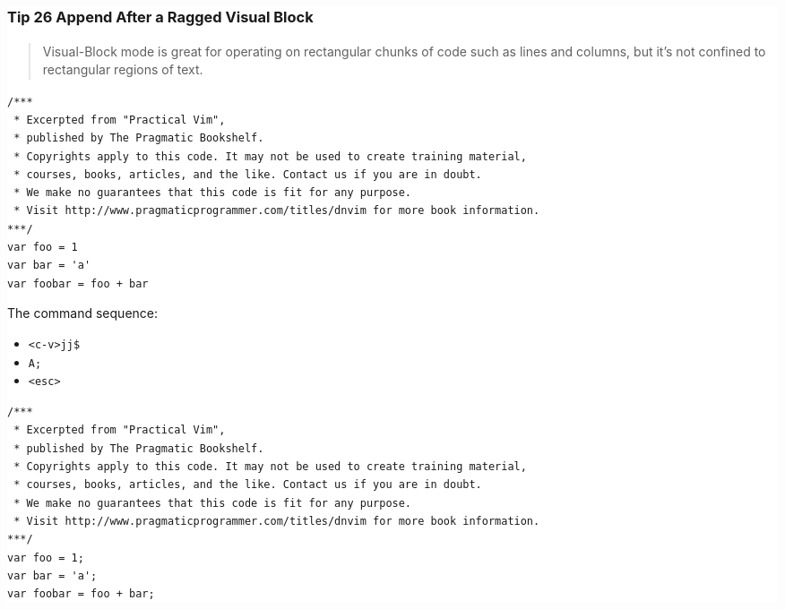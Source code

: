 

### Tip 26 Append After a Ragged Visual Block

> Visual-Block mode is great for operating on rectangular chunks of code such as lines and columns, but it’s not confined to rectangular regions of text.


```
/***
 * Excerpted from "Practical Vim",
 * published by The Pragmatic Bookshelf.
 * Copyrights apply to this code. It may not be used to create training material, 
 * courses, books, articles, and the like. Contact us if you are in doubt.
 * We make no guarantees that this code is fit for any purpose. 
 * Visit http://www.pragmaticprogrammer.com/titles/dnvim for more book information.
***/
var foo = 1
var bar = 'a'
var foobar = foo + bar
```

The command sequence:

-   `<c-v>jj$`
-   `A;` 
-   `<esc>`

```
/***
 * Excerpted from "Practical Vim",
 * published by The Pragmatic Bookshelf.
 * Copyrights apply to this code. It may not be used to create training material, 
 * courses, books, articles, and the like. Contact us if you are in doubt.
 * We make no guarantees that this code is fit for any purpose. 
 * Visit http://www.pragmaticprogrammer.com/titles/dnvim for more book information.
***/
var foo = 1;
var bar = 'a';
var foobar = foo + bar;
```


